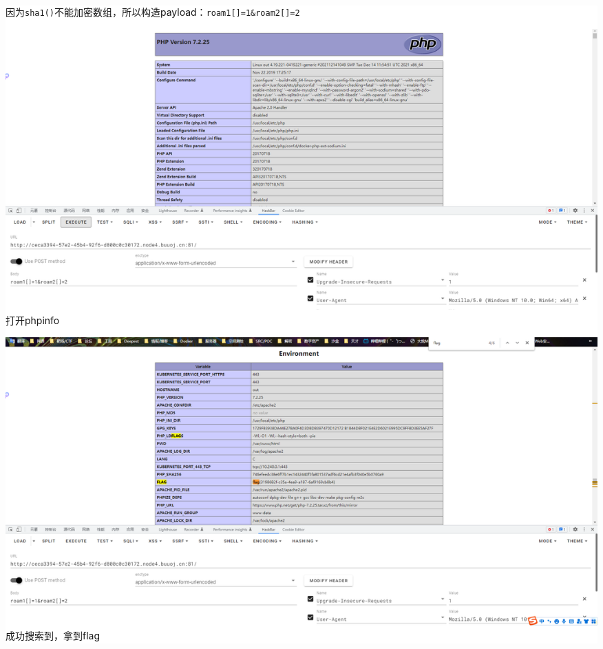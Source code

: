 因为`sha1()`不能加密数组，所以构造payload：`roam1[]=1&roam2[]=2`

![upload successful](./images/pasted-524.png)
打开phpinfo

![upload successful](./images/pasted-525.png)
成功搜索到，拿到flag









